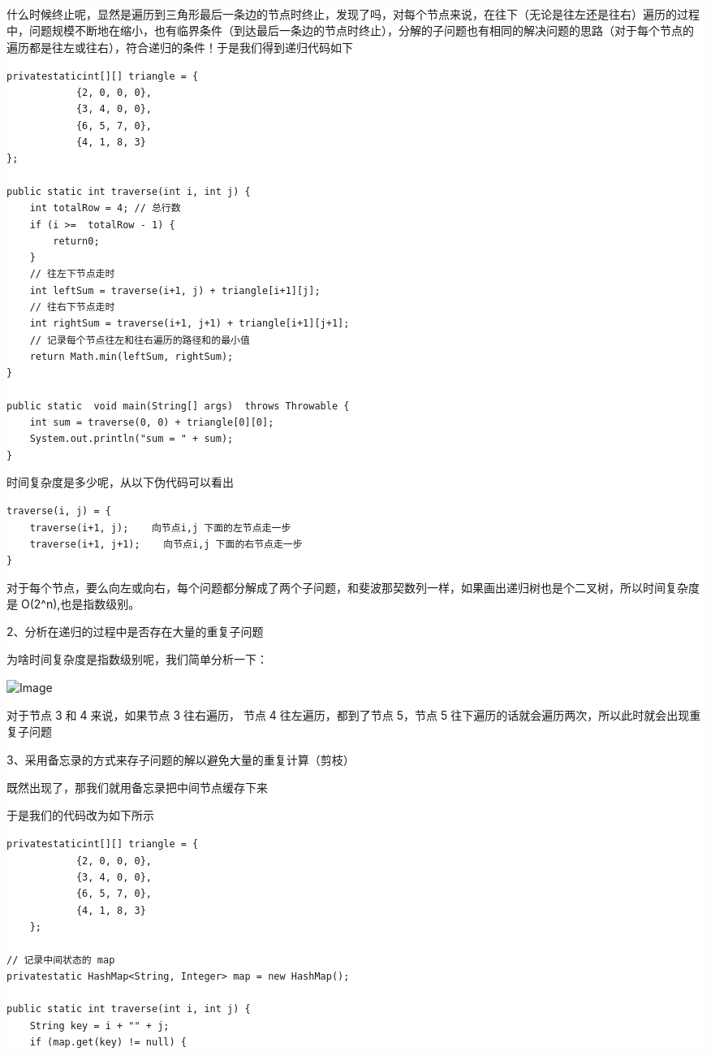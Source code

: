什么时候终止呢，显然是遍历到三角形最后一条边的节点时终止，发现了吗，对每个节点来说，在往下（无论是往左还是往右）遍历的过程中，问题规模不断地在缩小，也有临界条件（到达最后一条边的节点时终止），分解的子问题也有相同的解决问题的思路（对于每个节点的遍历都是往左或往右），符合递归的条件！于是我们得到递归代码如下

```
privatestaticint[][] triangle = {
            {2, 0, 0, 0},
            {3, 4, 0, 0},
            {6, 5, 7, 0},
            {4, 1, 8, 3}
};

public static int traverse(int i, int j) {
    int totalRow = 4; // 总行数
    if (i >=  totalRow - 1) {
        return0;
    }
    // 往左下节点走时
    int leftSum = traverse(i+1, j) + triangle[i+1][j];
    // 往右下节点走时
    int rightSum = traverse(i+1, j+1) + triangle[i+1][j+1];
    // 记录每个节点往左和往右遍历的路径和的最小值
    return Math.min(leftSum, rightSum);
}

public static  void main(String[] args)  throws Throwable {
    int sum = traverse(0, 0) + triangle[0][0];
    System.out.println("sum = " + sum);
}
```

时间复杂度是多少呢，从以下伪代码可以看出

```
traverse(i, j) = {
    traverse(i+1, j);    向节点i,j 下面的左节点走一步
    traverse(i+1, j+1);    向节点i,j 下面的右节点走一步
}
```

对于每个节点，要么向左或向右，每个问题都分解成了两个子问题，和斐波那契数列一样，如果画出递归树也是个二叉树，所以时间复杂度是 O(2^n),也是指数级别。

2、分析在递归的过程中是否存在大量的重复子问题

为啥时间复杂度是指数级别呢，我们简单分析一下：

![Image](https://mmbiz.qpic.cn/mmbiz_png/OyweysCSeLU9gC99hDeLNlboZOHUEz1oy5ZYAPFibbVJ7tdaCIlVF412kVHXb7RK74vtwQ3nLtHr5ib9SX4zibFNw/640?wx_fmt=png&tp=webp&wxfrom=5&wx_lazy=1&wx_co=1)

对于节点 3 和 4 来说，如果节点 3 往右遍历， 节点 4 往左遍历，都到了节点 5，节点 5 往下遍历的话就会遍历两次，所以此时就会出现重复子问题

3、采用备忘录的方式来存子问题的解以避免大量的重复计算（剪枝）

既然出现了，那我们就用备忘录把中间节点缓存下来

于是我们的代码改为如下所示

```
privatestaticint[][] triangle = {
            {2, 0, 0, 0},
            {3, 4, 0, 0},
            {6, 5, 7, 0},
            {4, 1, 8, 3}
    };

// 记录中间状态的 map
privatestatic HashMap<String, Integer> map = new HashMap();

public static int traverse(int i, int j) {
    String key = i + "" + j;
    if (map.get(key) != null) {
```